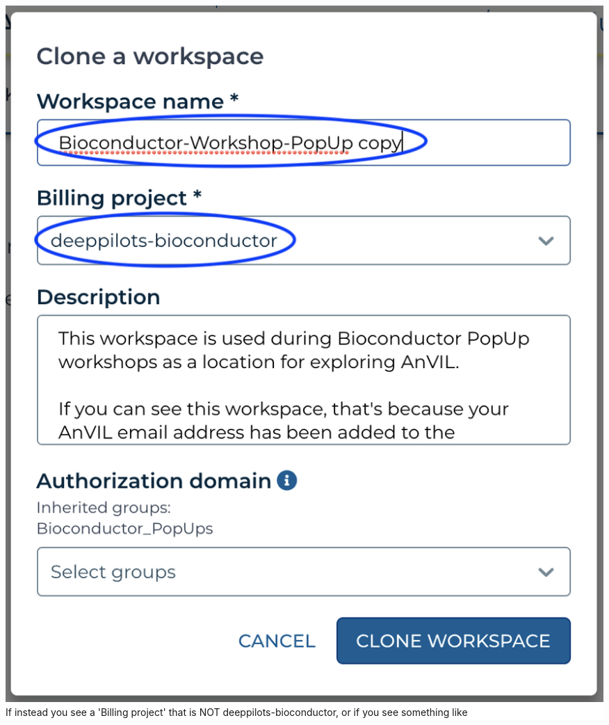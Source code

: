   ![Customize Workspace Name](_images/using-bioconductor-customize-workspace-name.png)
  </figure-styles>
  If instead you see a 'Billing project' that is NOT deeppilots-bioconductor, or if you see something like
  <figure-styles width="400">